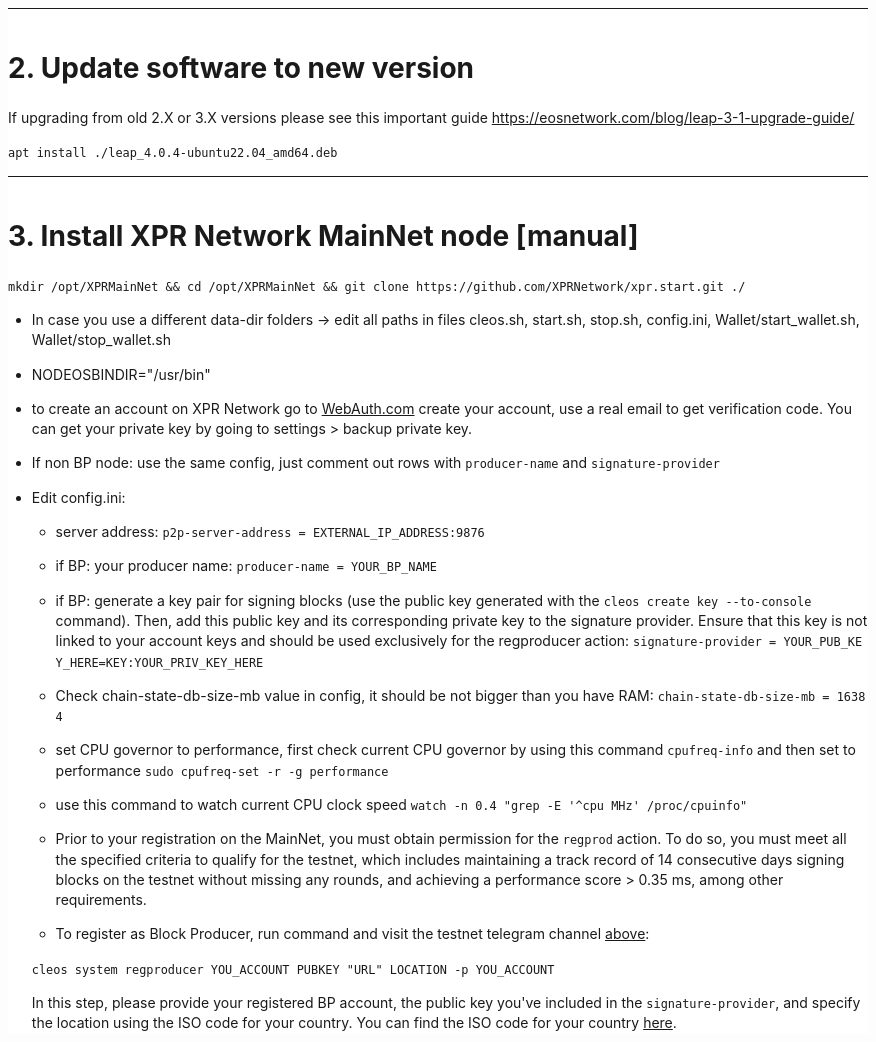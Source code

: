 ---------------------------------------------------------  
# 2. Update software to new version  

If upgrading from old 2.X or 3.X versions please see this important guide 
https://eosnetwork.com/blog/leap-3-1-upgrade-guide/

```
apt install ./leap_4.0.4-ubuntu22.04_amd64.deb 
```

------------------------------------------------------------------  

# 3. Install XPR Network MainNet node [manual]  
    
```
mkdir /opt/XPRMainNet && cd /opt/XPRMainNet && git clone https://github.com/XPRNetwork/xpr.start.git ./
```

- In case you use a different data-dir folders -> edit all paths in files cleos.sh, start.sh, stop.sh, config.ini, Wallet/start_wallet.sh, Wallet/stop_wallet.sh  

- NODEOSBINDIR="/usr/bin"

-  to create an account on XPR Network go to <a target="_blank" href="https://webauth.com/">WebAuth.com</a> create your account, use a real email to get verification code. You can get your private key by going to settings > backup private key.


- If non BP node: use the same config, just comment out rows with `producer-name` and `signature-provider`
  
- Edit config.ini:  
  - server address: `p2p-server-address = EXTERNAL_IP_ADDRESS:9876` 

  - if BP: your producer name: `producer-name = YOUR_BP_NAME`
  - if BP: generate a key pair for signing blocks (use the public key generated with the `cleos create key --to-console` command). Then, add this public key and its corresponding private key to the signature provider. Ensure that this key is not linked to your account keys and should be used exclusively for the regproducer action: `signature-provider = YOUR_PUB_KEY_HERE=KEY:YOUR_PRIV_KEY_HERE` 
  - Check chain-state-db-size-mb value in config, it should be not bigger than you have RAM: `chain-state-db-size-mb = 16384`
  - set CPU governor to performance, first check current CPU governor by using this command `cpufreq-info` and then set to performance `sudo cpufreq-set -r -g performance`
  - use this command to watch current CPU clock speed `watch -n 0.4 "grep -E '^cpu MHz' /proc/cpuinfo"`
 
  - Prior to your registration on the MainNet, you must obtain permission for the `regprod` action. To do so, you must meet all the specified criteria to qualify for the testnet, which includes maintaining a track record of 14 consecutive days signing blocks on the testnet without missing any rounds, and achieving a performance score > 0.35 ms, among other requirements.
  - To register as Block Producer, run command and visit the testnet telegram channel [above](https://t.me/XPRNetwork/935112):
  ```
  cleos system regproducer YOU_ACCOUNT PUBKEY "URL" LOCATION -p YOU_ACCOUNT
  ```
  In this step, please provide your registered BP account, the public key you've included in the `signature-provider`, and specify the location using the ISO code for your country. You can find the ISO code for your country [here](https://en.wikipedia.org/wiki/List_of_ISO_3166_country_codes).
  